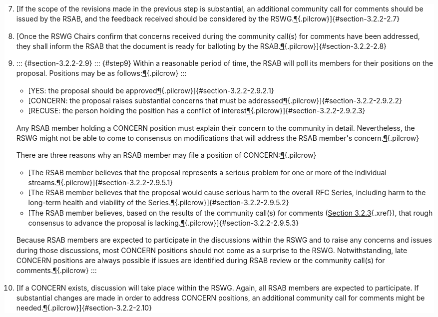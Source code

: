 7.  [If the scope of the revisions made in the previous step is
    substantial, an additional community call for comments should be
    issued by the RSAB, and the feedback received should be considered
    by the RSWG.[¶](#section-3.2.2-2.7){.pilcrow}]{#section-3.2.2-2.7}

8.  [Once the RSWG Chairs confirm that concerns received during the
    community call(s) for comments have been addressed, they shall
    inform the RSAB that the document is ready for balloting by the
    RSAB.[¶](#section-3.2.2-2.8){.pilcrow}]{#section-3.2.2-2.8}

9.  ::: {#section-3.2.2-2.9}
    ::: {#step9}
    Within a reasonable period of time, the RSAB will poll its members
    for their positions on the proposal. Positions may be as
    follows:[¶](#section-3.2.2-2.9.1){.pilcrow}
    :::

    -   [YES: the proposal should be
        approved[¶](#section-3.2.2-2.9.2.1){.pilcrow}]{#section-3.2.2-2.9.2.1}
    -   [CONCERN: the proposal raises substantial concerns that must be
        addressed[¶](#section-3.2.2-2.9.2.2){.pilcrow}]{#section-3.2.2-2.9.2.2}
    -   [RECUSE: the person holding the position has a conflict of
        interest[¶](#section-3.2.2-2.9.2.3){.pilcrow}]{#section-3.2.2-2.9.2.3}

    Any RSAB member holding a CONCERN position must explain their
    concern to the community in detail. Nevertheless, the RSWG might not
    be able to come to consensus on modifications that will address the
    RSAB member\'s concern.[¶](#section-3.2.2-2.9.3){.pilcrow}

    There are three reasons why an RSAB member may file a position of
    CONCERN:[¶](#section-3.2.2-2.9.4){.pilcrow}

    -   [The RSAB member believes that the proposal represents a serious
        problem for one or more of the individual
        streams.[¶](#section-3.2.2-2.9.5.1){.pilcrow}]{#section-3.2.2-2.9.5.1}
    -   [The RSAB member believes that the proposal would cause serious
        harm to the overall RFC Series, including harm to the long-term
        health and viability of the
        Series.[¶](#section-3.2.2-2.9.5.2){.pilcrow}]{#section-3.2.2-2.9.5.2}
    -   [The RSAB member believes, based on the results of the community
        call(s) for comments ([Section 3.2.3](#cfc){.xref}), that rough
        consensus to advance the proposal is
        lacking.[¶](#section-3.2.2-2.9.5.3){.pilcrow}]{#section-3.2.2-2.9.5.3}

    Because RSAB members are expected to participate in the discussions
    within the RSWG and to raise any concerns and issues during those
    discussions, most CONCERN positions should not come as a surprise to
    the RSWG. Notwithstanding, late CONCERN positions are always
    possible if issues are identified during RSAB review or the
    community call(s) for comments.[¶](#section-3.2.2-2.9.6){.pilcrow}
    :::

10. [If a CONCERN exists, discussion will take place within the RSWG.
    Again, all RSAB members are expected to participate. If substantial
    changes are made in order to address CONCERN positions, an
    additional community call for comments might be
    needed.[¶](#section-3.2.2-2.10){.pilcrow}]{#section-3.2.2-2.10}
